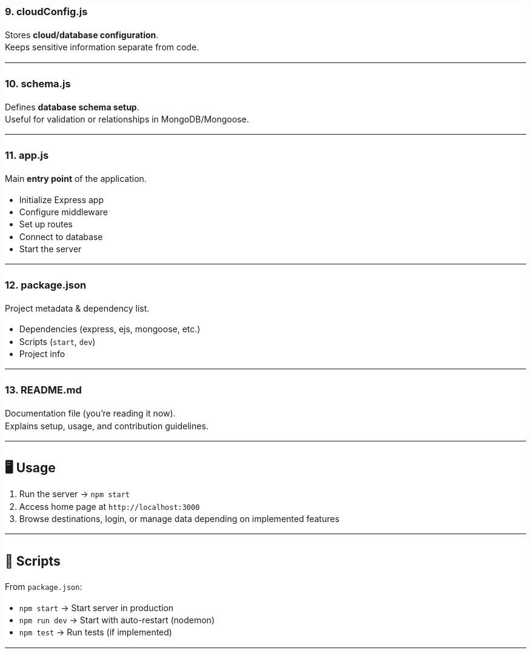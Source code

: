 ### **9. cloudConfig.js**
Stores **cloud/database configuration**.  
Keeps sensitive information separate from code.  

---

### **10. schema.js**
Defines **database schema setup**.  
Useful for validation or relationships in MongoDB/Mongoose.  

---

### **11. app.js**
Main **entry point** of the application.  

- Initialize Express app  
- Configure middleware  
- Set up routes  
- Connect to database  
- Start the server  

---

### **12. package.json**
Project metadata & dependency list.  

- Dependencies (express, ejs, mongoose, etc.)  
- Scripts (`start`, `dev`)  
- Project info  

---

### **13. README.md**
Documentation file (you’re reading it now).  
Explains setup, usage, and contribution guidelines.  

---

## 🖥️ Usage

1. Run the server → `npm start`  
2. Access home page at `http://localhost:3000`  
3. Browse destinations, login, or manage data depending on implemented features  

---

## 📜 Scripts

From `package.json`:

- `npm start` → Start server in production  
- `npm run dev` → Start with auto-restart (nodemon)  
- `npm test` → Run tests (if implemented)  

---